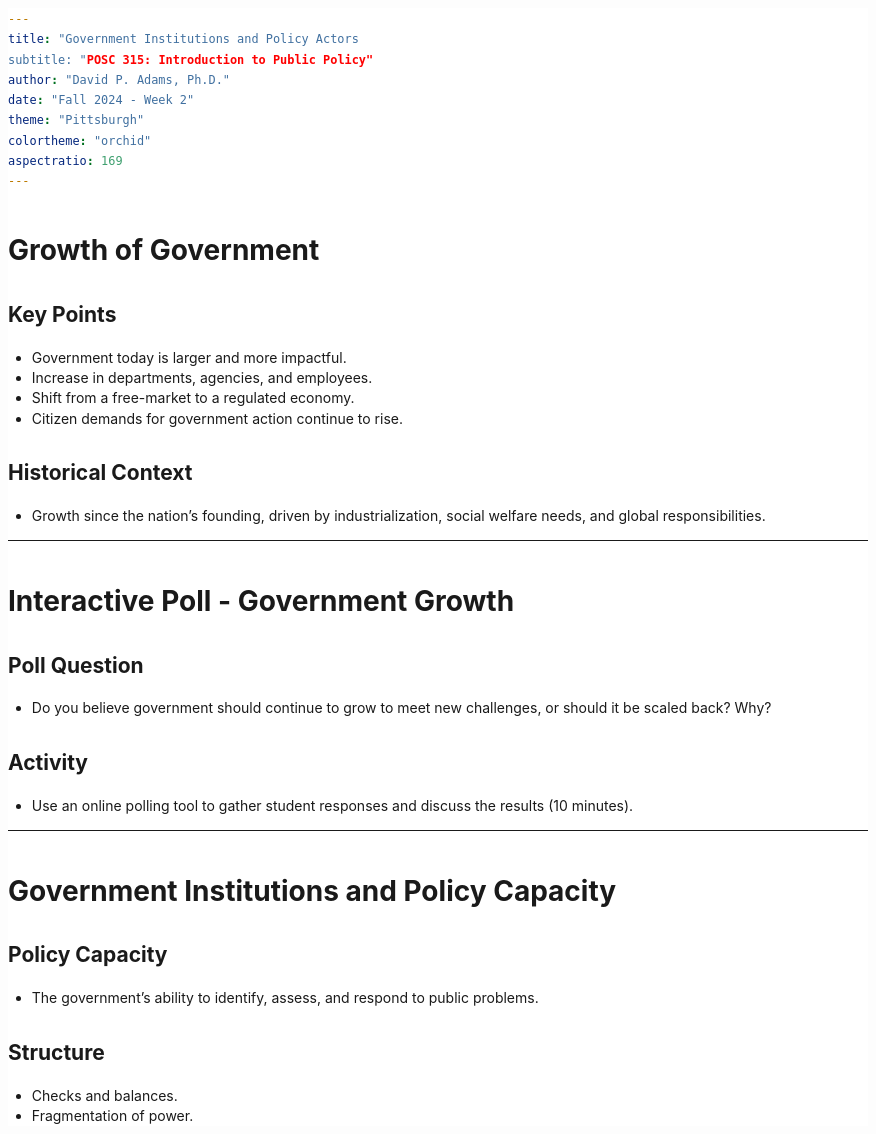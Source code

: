 ```yaml
---
title: "Government Institutions and Policy Actors
subtitle: "POSC 315: Introduction to Public Policy"
author: "David P. Adams, Ph.D."
date: "Fall 2024 - Week 2"
theme: "Pittsburgh"
colortheme: "orchid"
aspectratio: 169
---
```



# Growth of Government

## Key Points
- Government today is larger and more impactful.
- Increase in departments, agencies, and employees.
- Shift from a free-market to a regulated economy.
- Citizen demands for government action continue to rise.

## Historical Context
- Growth since the nation’s founding, driven by industrialization, social welfare needs, and global responsibilities.

---

# Interactive Poll - Government Growth

## Poll Question
- Do you believe government should continue to grow to meet new challenges, or should it be scaled back? Why?

## Activity
- Use an online polling tool to gather student responses and discuss the results (10 minutes).

---

# Government Institutions and Policy Capacity

## Policy Capacity
- The government’s ability to identify, assess, and respond to public problems.

## Structure
- Checks and balances.
- Fragmentation of power.
